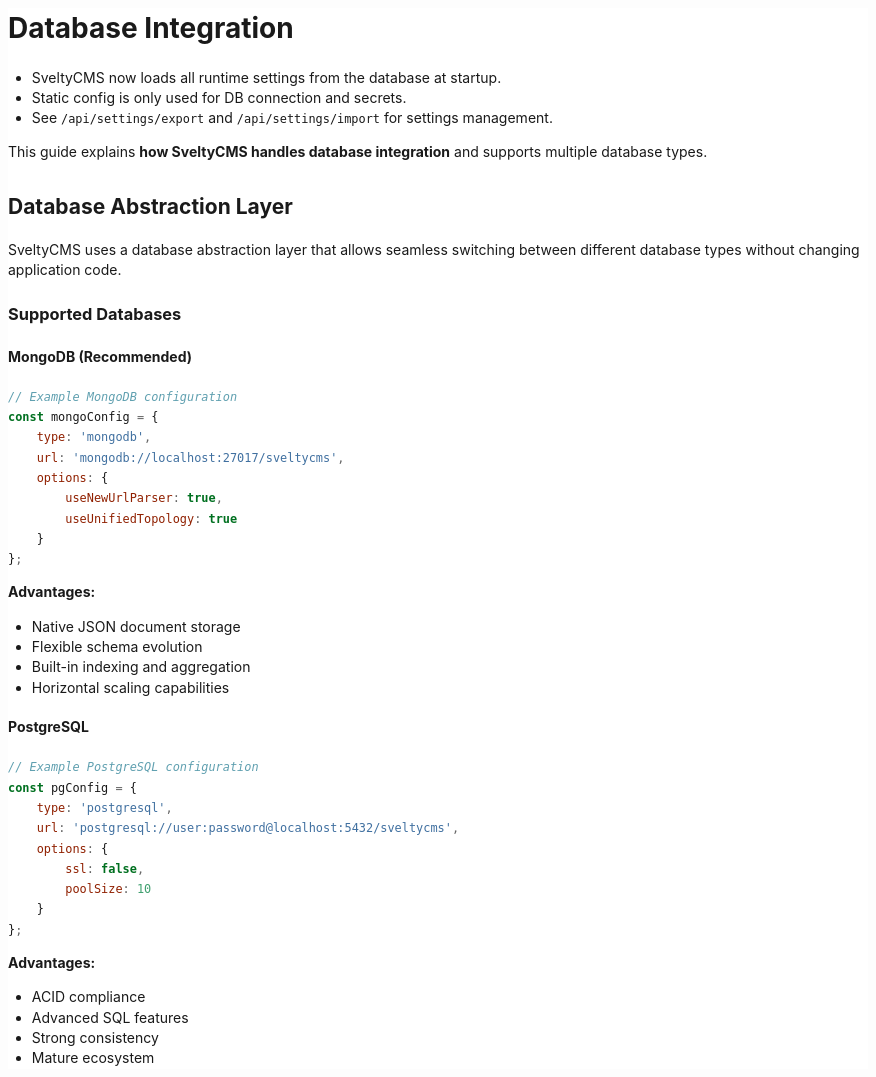 # Database Integration

- SveltyCMS now loads all runtime settings from the database at startup.
- Static config is only used for DB connection and secrets.
- See `/api/settings/export` and `/api/settings/import` for settings management.

This guide explains **how SveltyCMS handles database integration** and supports multiple database types.

## Database Abstraction Layer

SveltyCMS uses a database abstraction layer that allows seamless switching between different database types without changing application code.

### Supported Databases

#### MongoDB (Recommended)

```javascript
// Example MongoDB configuration
const mongoConfig = {
	type: 'mongodb',
	url: 'mongodb://localhost:27017/sveltycms',
	options: {
		useNewUrlParser: true,
		useUnifiedTopology: true
	}
};
```

**Advantages:**

- Native JSON document storage
- Flexible schema evolution
- Built-in indexing and aggregation
- Horizontal scaling capabilities

#### PostgreSQL

```javascript
// Example PostgreSQL configuration
const pgConfig = {
	type: 'postgresql',
	url: 'postgresql://user:password@localhost:5432/sveltycms',
	options: {
		ssl: false,
		poolSize: 10
	}
};
```

**Advantages:**

- ACID compliance
- Advanced SQL features
- Strong consistency
- Mature ecosystem
